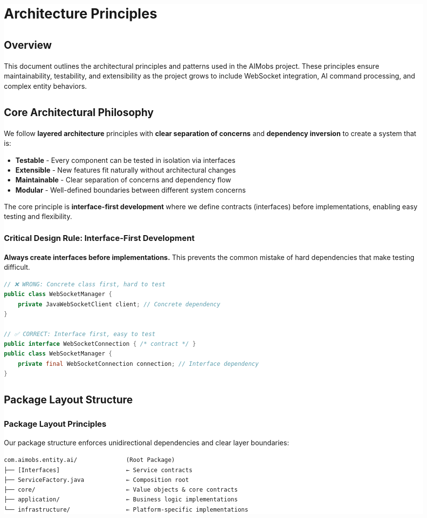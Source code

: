 # Architecture Principles

## Overview

This document outlines the architectural principles and patterns used in the AIMobs project. These principles ensure maintainability, testability, and extensibility as the project grows to include WebSocket integration, AI command processing, and complex entity behaviors.

## Core Architectural Philosophy

We follow **layered architecture** principles with **clear separation of concerns** and **dependency inversion** to create a system that is:

- **Testable** - Every component can be tested in isolation via interfaces
- **Extensible** - New features fit naturally without architectural changes  
- **Maintainable** - Clear separation of concerns and dependency flow
- **Modular** - Well-defined boundaries between different system concerns

The core principle is **interface-first development** where we define contracts (interfaces) before implementations, enabling easy testing and flexibility.

### Critical Design Rule: Interface-First Development

**Always create interfaces before implementations.** This prevents the common mistake of hard dependencies that make testing difficult.

```java
// ❌ WRONG: Concrete class first, hard to test
public class WebSocketManager {
    private JavaWebSocketClient client; // Concrete dependency
}

// ✅ CORRECT: Interface first, easy to test  
public interface WebSocketConnection { /* contract */ }
public class WebSocketManager {
    private final WebSocketConnection connection; // Interface dependency
}
```

## Package Layout Structure

### Package Layout Principles

Our package structure enforces unidirectional dependencies and clear layer boundaries:

```
com.aimobs.entity.ai/              (Root Package)
├── [Interfaces]                   ← Service contracts
├── ServiceFactory.java            ← Composition root
├── core/                          ← Value objects & core contracts
├── application/                   ← Business logic implementations
└── infrastructure/                ← Platform-specific implementations
```
